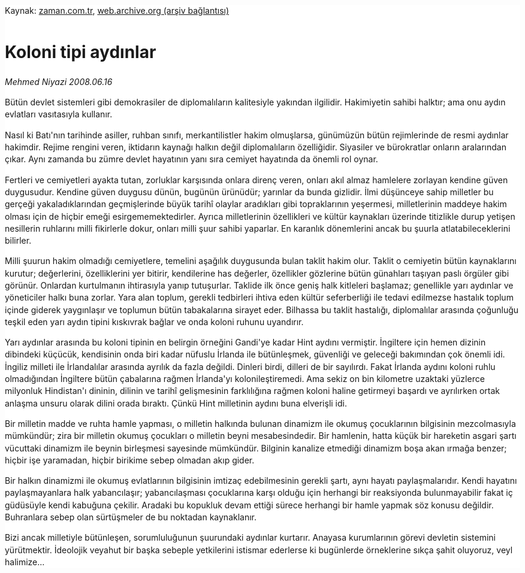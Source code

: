 Kaynak: [zaman.com.tr](http://zaman.com.tr/yazar.do?yazino=699769), [web.archive.org (arşiv bağlantısı)](http://web.archive.org/web/20080714120005/http://www.zaman.com.tr:80/yazar.do?yazino=699769)
# Koloni tipi aydınlar

*Mehmed Niyazi 2008.06.16*

<tr><td class="metin" colspan="2" style="padding-top: 20px; padding-left: 5px; padding-right: 10px;">Bütün devlet sistemleri gibi demokrasiler de diplomalıların kalitesiyle yakından ilgilidir. Hakimiyetin sahibi halktır; ama onu aydın evlatları vasıtasıyla kullanır.</td></tr><tr><td class="metin" colspan="2" style="padding-top: 20px; padding-left: 5px; padding-right: 10px;"><p>Nasıl ki Batı'nın tarihinde asiller, ruhban sınıfı, merkantilistler hakim olmuşlarsa, günümüzün bütün rejimlerinde de resmi aydınlar hakimdir. Rejime rengini veren, iktidarın kaynağı halkın değil diplomalıların özelliğidir. Siyasiler ve bürokratlar onların aralarından çıkar. Aynı zamanda bu zümre devlet hayatının yanı sıra cemiyet hayatında da önemli rol oynar.
<p> Fertleri ve cemiyetleri ayakta tutan, zorluklar karşısında onlara direnç veren, onları akıl almaz hamlelere zorlayan kendine güven duygusudur. Kendine güven duygusu dünün, bugünün ürünüdür; yarınlar da bunda gizlidir. İlmi düşünceye sahip milletler bu gerçeği yakaladıklarından geçmişlerinde büyük tarihî olaylar aradıkları gibi topraklarının yeşermesi, milletlerinin maddeye hakim olması için de hiçbir emeği esirgememektedirler. Ayrıca milletlerinin özellikleri ve kültür kaynakları üzerinde titizlikle durup yetişen nesillerin ruhlarını milli fikirlerle dokur, onları milli şuur sahibi yaparlar. En karanlık dönemlerini ancak bu şuurla atlatabileceklerini bilirler. 
<p> Milli şuurun hakim olmadığı cemiyetlere, temelini aşağılık duygusunda bulan taklit hakim olur. Taklit o cemiyetin bütün kaynaklarını kurutur; değerlerini, özelliklerini yer bitirir, kendilerine has değerler, özellikler gözlerine bütün günahları taşıyan paslı örgüler gibi görünür. Onlardan kurtulmanın ihtirasıyla yanıp tutuşurlar. Taklide ilk önce geniş halk kitleleri başlamaz; genellikle yarı aydınlar ve yöneticiler halkı buna zorlar. Yara alan toplum, gerekli tedbirleri ihtiva eden kültür seferberliği ile tedavi edilmezse hastalık toplum içinde giderek yaygınlaşır ve toplumun bütün tabakalarına sirayet eder. Bilhassa bu taklit hastalığı, diplomalılar arasında çoğunluğu teşkil eden yarı aydın tipini kıskıvrak bağlar ve onda koloni ruhunu uyandırır.
<p> Yarı aydınlar arasında bu koloni tipinin en belirgin örneğini Gandi'ye kadar Hint aydını vermiştir. İngiltere için hemen dizinin dibindeki küçücük, kendisinin onda biri kadar nüfuslu İrlanda ile bütünleşmek, güvenliği ve geleceği bakımından çok önemli idi. İngiliz milleti ile İrlandalılar arasında ayrılık da fazla değildi. Dinleri birdi, dilleri de bir sayılırdı. Fakat İrlanda aydını koloni ruhlu olmadığından İngiltere bütün çabalarına rağmen İrlanda'yı kolonileştiremedi. Ama sekiz on bin kilometre uzaktaki yüzlerce milyonluk Hindistan'ı dininin, dilinin ve tarihî gelişmesinin farklılığına rağmen koloni haline getirmeyi başardı ve ayrılırken ortak anlaşma unsuru olarak dilini orada bıraktı. Çünkü Hint milletinin aydını buna elverişli idi. 
<p> Bir milletin madde ve ruhta hamle yapması, o milletin halkında bulunan dinamizm ile okumuş çocuklarının bilgisinin mezcolmasıyla mümkündür; zira bir milletin okumuş çocukları o milletin beyni mesabesindedir. Bir hamlenin, hatta küçük bir hareketin asgari şartı vücuttaki dinamizm ile beynin birleşmesi sayesinde mümkündür. Bilginin kanalize etmediği dinamizm boşa akan ırmağa benzer; hiçbir işe yaramadan, hiçbir birikime sebep olmadan akıp gider.
<p> Bir halkın dinamizmi ile okumuş evlatlarının bilgisinin imtizaç edebilmesinin gerekli şartı, aynı hayatı paylaşmalarıdır. Kendi hayatını paylaşmayanlara halk yabancılaşır; yabancılaşması çocuklarına karşı olduğu için herhangi bir reaksiyonda bulunmayabilir fakat iç güdüsüyle kendi kabuğuna çekilir. Aradaki bu kopukluk devam ettiği sürece herhangi bir hamle yapmak söz konusu değildir. Buhranlara sebep olan sürtüşmeler de bu noktadan kaynaklanır. 
<p> Bizi ancak milletiyle bütünleşen, sorumluluğunun şuurundaki aydınlar kurtarır. Anayasa kurumlarının görevi devletin sistemini yürütmektir. İdeolojik veyahut bir başka sebeple yetkilerini istismar ederlerse ki bugünlerde örneklerine sıkça şahit oluyoruz, veyl halimize...<br/></p></p></p></p></p></p></p></td></tr>
